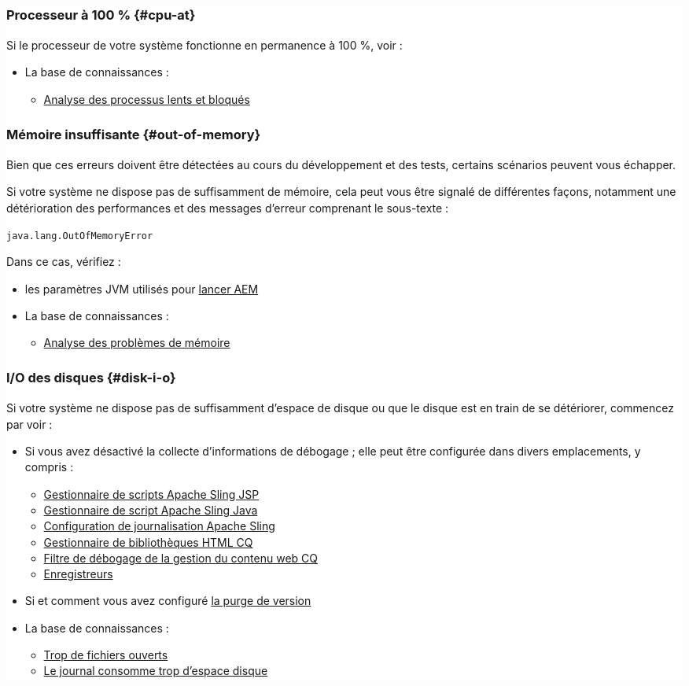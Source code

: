 >



### Processeur à 100 %  {#cpu-at}

Si le processeur de votre système fonctionne en permanence à 100 %, voir :

* La base de connaissances :

   * [Analyse des processus lents et bloqués](https://helpx.adobe.com/experience-manager/kb/AnalyzeSlowAndBlockedProcesses.html) 

### Mémoire insuffisante {#out-of-memory}

Bien que ces erreurs doivent être détectées au cours du développement et des tests, certains scénarios peuvent vous échapper.

Si votre système ne dispose pas de suffisamment de mémoire, cela peut vous être signalé de différentes façons, notamment une détérioration des performances et des messages d’erreur comprenant le sous-texte :

`java.lang.OutOfMemoryError`

Dans ce cas, vérifiez :

* les paramètres JVM utilisés pour [lancer AEM](/help/sites-deploying/deploy.md#getting-started)
* La base de connaissances :

   * [Analyse des problèmes de mémoire](https://helpx.adobe.com/experience-manager/kb/AnalyzeMemoryProblems.html)

### I/O des disques  {#disk-i-o}

Si votre système ne dispose pas de suffisamment d’espace de disque ou que le disque est en train de se détériorer, commencez par voir :

* Si vous avez désactivé la collecte d’informations de débogage ; elle peut être configurée dans divers emplacements, y compris :

   * [Gestionnaire de scripts Apache Sling JSP](/help/sites-deploying/osgi-configuration-settings.md#osgi-configuration-settings)
   * [Gestionnaire de script Apache Sling Java ](/help/sites-deploying/osgi-configuration-settings.md#osgi-configuration-settings)
   * [Configuration de journalisation Apache Sling](/help/sites-deploying/osgi-configuration-settings.md#osgi-configuration-settings)
   * [Gestionnaire de bibliothèques HTML CQ](/help/sites-deploying/osgi-configuration-settings.md#osgi-configuration-settings)
   * [Filtre de débogage de la gestion du contenu web CQ](/help/sites-deploying/osgi-configuration-settings.md#osgi-configuration-settings)
   * [Enregistreurs](/help/sites-deploying/monitoring-and-maintaining.md#activating-the-debug-log-level)

* Si et comment vous avez configuré [la purge de version](/help/sites-deploying/version-purging.md)
* La base de connaissances :

   * [Trop de fichiers ouverts](https://helpx.adobe.com/experience-manager/kb/TooManyOpenFiles.html)
   *  [Le journal consomme trop d’espace disque](https://helpx.adobe.com/experience-manager/kb/JournalTooMuchDiskSpace.html)
